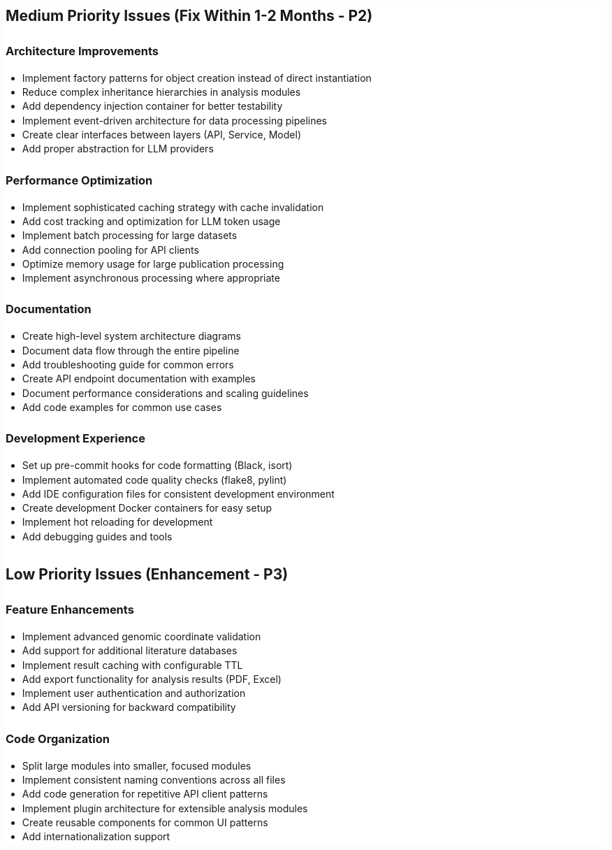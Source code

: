 ## Medium Priority Issues (Fix Within 1-2 Months - P2)

### Architecture Improvements
- Implement factory patterns for object creation instead of direct instantiation
- Reduce complex inheritance hierarchies in analysis modules
- Add dependency injection container for better testability
- Implement event-driven architecture for data processing pipelines
- Create clear interfaces between layers (API, Service, Model)
- Add proper abstraction for LLM providers

### Performance Optimization
- Implement sophisticated caching strategy with cache invalidation
- Add cost tracking and optimization for LLM token usage
- Implement batch processing for large datasets
- Add connection pooling for API clients
- Optimize memory usage for large publication processing
- Implement asynchronous processing where appropriate

### Documentation
- Create high-level system architecture diagrams
- Document data flow through the entire pipeline
- Add troubleshooting guide for common errors
- Create API endpoint documentation with examples
- Document performance considerations and scaling guidelines
- Add code examples for common use cases

### Development Experience
- Set up pre-commit hooks for code formatting (Black, isort)
- Implement automated code quality checks (flake8, pylint)
- Add IDE configuration files for consistent development environment
- Create development Docker containers for easy setup
- Implement hot reloading for development
- Add debugging guides and tools

## Low Priority Issues (Enhancement - P3)

### Feature Enhancements
- Implement advanced genomic coordinate validation
- Add support for additional literature databases
- Implement result caching with configurable TTL
- Add export functionality for analysis results (PDF, Excel)
- Implement user authentication and authorization
- Add API versioning for backward compatibility

### Code Organization
- Split large modules into smaller, focused modules
- Implement consistent naming conventions across all files
- Add code generation for repetitive API client patterns
- Implement plugin architecture for extensible analysis modules
- Create reusable components for common UI patterns
- Add internationalization support
